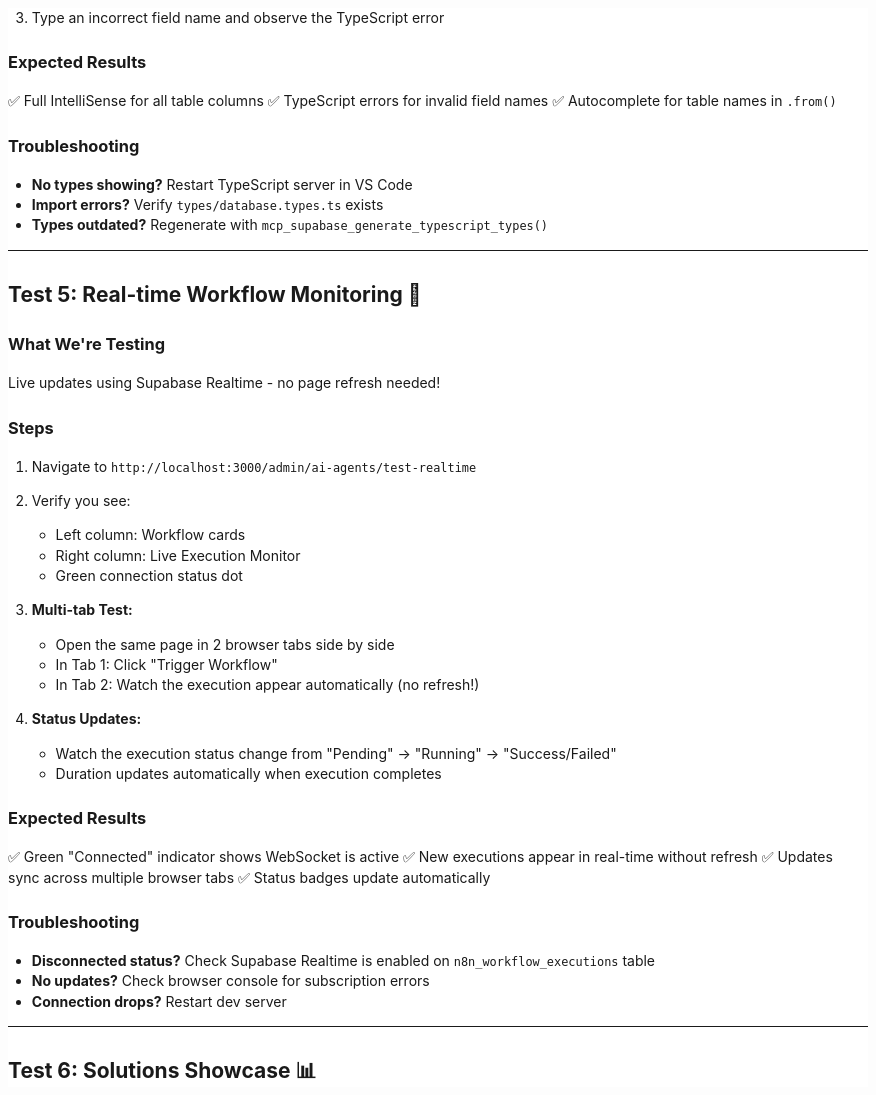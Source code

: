 3. Type an incorrect field name and observe the TypeScript error

### Expected Results
✅ Full IntelliSense for all table columns
✅ TypeScript errors for invalid field names
✅ Autocomplete for table names in `.from()`

### Troubleshooting
- **No types showing?** Restart TypeScript server in VS Code
- **Import errors?** Verify `types/database.types.ts` exists
- **Types outdated?** Regenerate with `mcp_supabase_generate_typescript_types()`

---

## Test 5: Real-time Workflow Monitoring 🔴

### What We're Testing
Live updates using Supabase Realtime - no page refresh needed!

### Steps
1. Navigate to `http://localhost:3000/admin/ai-agents/test-realtime`
2. Verify you see:
   - Left column: Workflow cards
   - Right column: Live Execution Monitor
   - Green connection status dot

3. **Multi-tab Test:**
   - Open the same page in 2 browser tabs side by side
   - In Tab 1: Click "Trigger Workflow"
   - In Tab 2: Watch the execution appear automatically (no refresh!)

4. **Status Updates:**
   - Watch the execution status change from "Pending" → "Running" → "Success/Failed"
   - Duration updates automatically when execution completes

### Expected Results
✅ Green "Connected" indicator shows WebSocket is active
✅ New executions appear in real-time without refresh
✅ Updates sync across multiple browser tabs
✅ Status badges update automatically

### Troubleshooting
- **Disconnected status?** Check Supabase Realtime is enabled on `n8n_workflow_executions` table
- **No updates?** Check browser console for subscription errors
- **Connection drops?** Restart dev server

---

## Test 6: Solutions Showcase 📊
